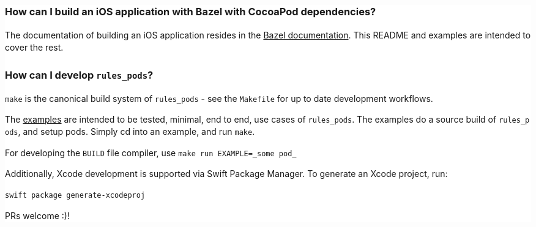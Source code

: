 ### How can I build an iOS application with Bazel with CocoaPod dependencies?

The documentation of building an iOS application resides in the [Bazel
documentation](https://docs.bazel.build/versions/master/tutorial/ios-app.html).
This README and examples are intended to cover the rest.

### How can I develop `rules_pods`?

`make` is the canonical build system of `rules_pods` - see the `Makefile` for up
to date development workflows.

The [examples](Examples) are intended to be tested, minimal, end to end, use cases of
`rules_pods`. The examples do a source build of `rules_pods`, and setup pods.
Simply cd into an example, and run `make`.

For developing the `BUILD` file compiler, use `make run EXAMPLE=_some pod_`

Additionally, Xcode development is supported via Swift Package Manager. To
generate an Xcode project, run:
```
swift package generate-xcodeproj
```

PRs welcome :)!

